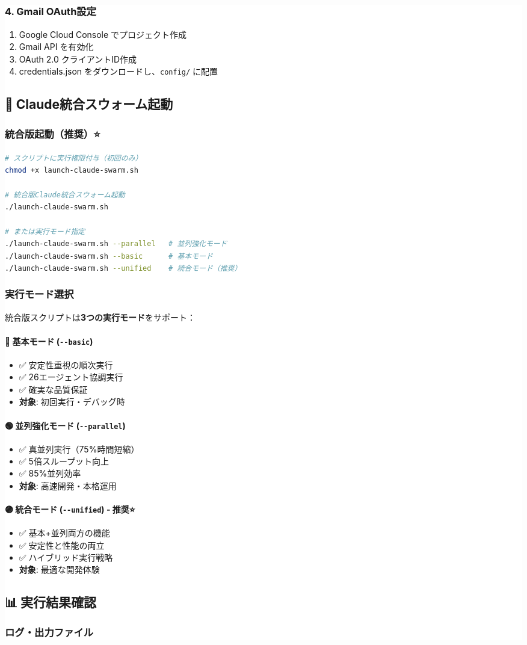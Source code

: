 ```bash
```

### 4. Gmail OAuth設定

1. Google Cloud Console でプロジェクト作成
2. Gmail API を有効化
3. OAuth 2.0 クライアントID作成
4. credentials.json をダウンロードし、`config/` に配置

## 🚀 Claude統合スウォーム起動

### 統合版起動（推奨）⭐

```bash
# スクリプトに実行権限付与（初回のみ）
chmod +x launch-claude-swarm.sh

# 統合版Claude統合スウォーム起動
./launch-claude-swarm.sh

# または実行モード指定
./launch-claude-swarm.sh --parallel   # 並列強化モード
./launch-claude-swarm.sh --basic      # 基本モード  
./launch-claude-swarm.sh --unified    # 統合モード（推奨）
```

### 実行モード選択

統合版スクリプトは**3つの実行モード**をサポート：

#### 🔵 基本モード (`--basic`)
- ✅ 安定性重視の順次実行
- ✅ 26エージェント協調実行  
- ✅ 確実な品質保証
- **対象**: 初回実行・デバッグ時

#### 🟢 並列強化モード (`--parallel`) 
- ✅ 真並列実行（75%時間短縮）
- ✅ 5倍スループット向上
- ✅ 85%並列効率
- **対象**: 高速開発・本格運用

#### 🟣 統合モード (`--unified`) - 推奨⭐
- ✅ 基本+並列両方の機能
- ✅ 安定性と性能の両立
- ✅ ハイブリッド実行戦略
- **対象**: 最適な開発体験

## 📊 実行結果確認

### ログ・出力ファイル
